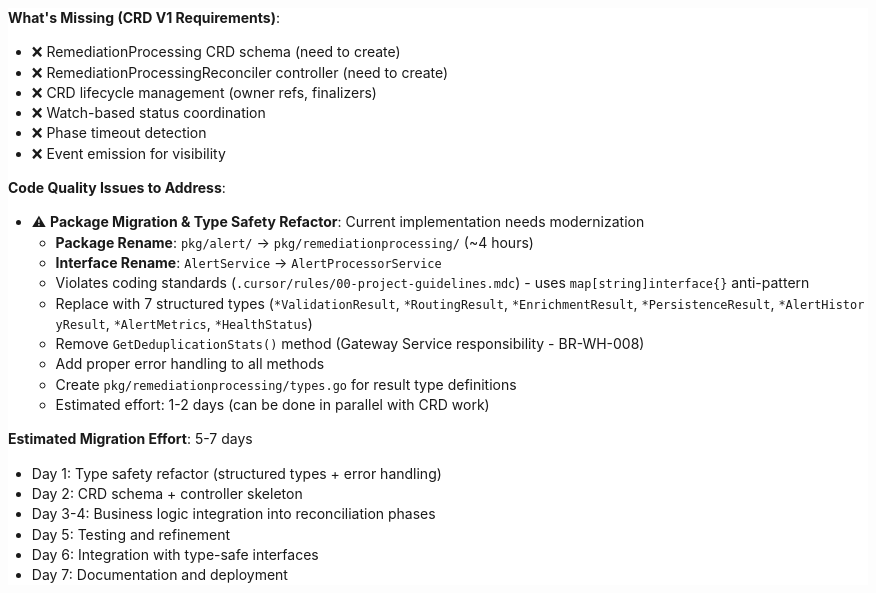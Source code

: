 **What's Missing (CRD V1 Requirements)**:
- ❌ RemediationProcessing CRD schema (need to create)
- ❌ RemediationProcessingReconciler controller (need to create)
- ❌ CRD lifecycle management (owner refs, finalizers)
- ❌ Watch-based status coordination
- ❌ Phase timeout detection
- ❌ Event emission for visibility

**Code Quality Issues to Address**:
- ⚠️ **Package Migration & Type Safety Refactor**: Current implementation needs modernization
  - **Package Rename**: `pkg/alert/` → `pkg/remediationprocessing/` (~4 hours)
  - **Interface Rename**: `AlertService` → `AlertProcessorService`
  - Violates coding standards (`.cursor/rules/00-project-guidelines.mdc`) - uses `map[string]interface{}` anti-pattern
  - Replace with 7 structured types (`*ValidationResult`, `*RoutingResult`, `*EnrichmentResult`, `*PersistenceResult`, `*AlertHistoryResult`, `*AlertMetrics`, `*HealthStatus`)
  - Remove `GetDeduplicationStats()` method (Gateway Service responsibility - BR-WH-008)
  - Add proper error handling to all methods
  - Create `pkg/remediationprocessing/types.go` for result type definitions
  - Estimated effort: 1-2 days (can be done in parallel with CRD work)

**Estimated Migration Effort**: 5-7 days
- Day 1: Type safety refactor (structured types + error handling)
- Day 2: CRD schema + controller skeleton
- Day 3-4: Business logic integration into reconciliation phases
- Day 5: Testing and refinement
- Day 6: Integration with type-safe interfaces
- Day 7: Documentation and deployment

